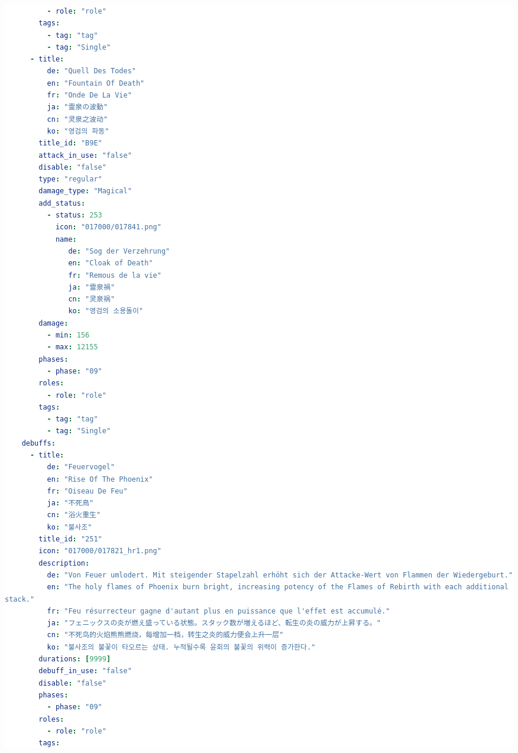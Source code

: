 ```yaml
          - role: "role"
        tags:
          - tag: "tag"
          - tag: "Single"
      - title:
          de: "Quell Des Todes"
          en: "Fountain Of Death"
          fr: "Onde De La Vie"
          ja: "霊泉の波動"
          cn: "灵泉之波动"
          ko: "영검의 파동"
        title_id: "B9E"
        attack_in_use: "false"
        disable: "false"
        type: "regular"
        damage_type: "Magical"
        add_status:
          - status: 253
            icon: "017000/017841.png"
            name:
               de: "Sog der Verzehrung"
               en: "Cloak of Death"
               fr: "Remous de la vie"
               ja: "霊泉禍"
               cn: "灵泉祸"
               ko: "영검의 소용돌이"
        damage:
          - min: 156
          - max: 12155
        phases:
          - phase: "09"
        roles:
          - role: "role"
        tags:
          - tag: "tag"
          - tag: "Single"
    debuffs:
      - title:
          de: "Feuervogel"
          en: "Rise Of The Phoenix"
          fr: "Oiseau De Feu"
          ja: "不死鳥"
          cn: "浴火重生"
          ko: "불사조"
        title_id: "251"
        icon: "017000/017821_hr1.png"
        description:
          de: "Von Feuer umlodert. Mit steigender Stapelzahl erhöht sich der Attacke-Wert von Flammen der Wiedergeburt."
          en: "The holy flames of Phoenix burn bright, increasing potency of the Flames of Rebirth with each additional stack."
          fr: "Feu résurrecteur gagne d'autant plus en puissance que l'effet est accumulé."
          ja: "フェニックスの炎が燃え盛っている状態。スタック数が増えるほど、転生の炎の威力が上昇する。"
          cn: "不死鸟的火焰熊熊燃烧，每增加一档，转生之炎的威力便会上升一层"
          ko: "불사조의 불꽃이 타오르는 상태. 누적될수록 윤회의 불꽃의 위력이 증가한다."
        durations: [9999]
        debuff_in_use: "false"
        disable: "false"
        phases:
          - phase: "09"
        roles:
          - role: "role"
        tags:
```